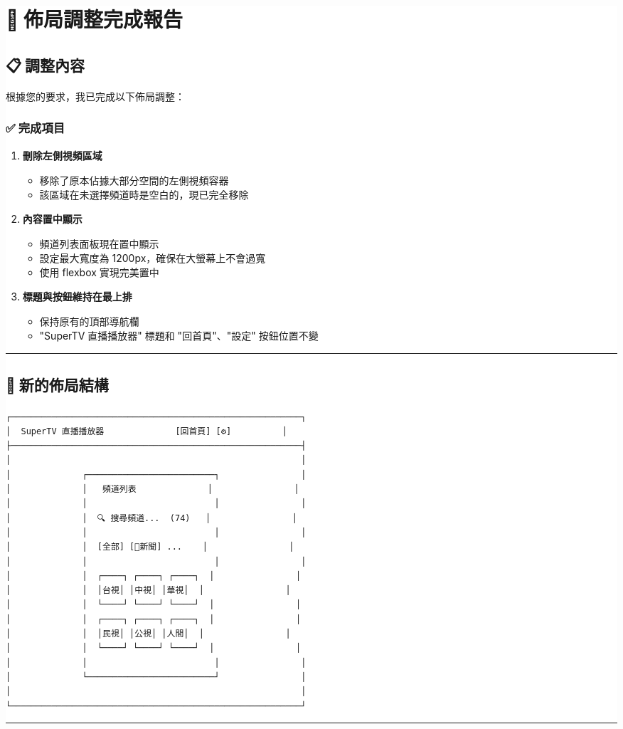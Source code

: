 # 🎨 佈局調整完成報告

## 📋 調整內容

根據您的要求，我已完成以下佈局調整：

### ✅ 完成項目

1. **刪除左側視頻區域**
   - 移除了原本佔據大部分空間的左側視頻容器
   - 該區域在未選擇頻道時是空白的，現已完全移除

2. **內容置中顯示**
   - 頻道列表面板現在置中顯示
   - 設定最大寬度為 1200px，確保在大螢幕上不會過寬
   - 使用 flexbox 實現完美置中

3. **標題與按鈕維持在最上排**
   - 保持原有的頂部導航欄
   - "SuperTV 直播播放器" 標題和 "回首頁"、"設定" 按鈕位置不變

---

## 🎯 新的佈局結構

```
┌─────────────────────────────────────────────────────────┐
│  SuperTV 直播播放器              [回首頁] [⚙️]          │
├─────────────────────────────────────────────────────────┤
│                                                         │
│              ┌─────────────────────────┐                │
│              │   頻道列表              │                │
│              │                         │                │
│              │  🔍 搜尋頻道...  (74)   │                │
│              │                         │                │
│              │  [全部] [📰新聞] ...    │                │
│              │                         │                │
│              │  ┌────┐ ┌────┐ ┌────┐  │                │
│              │  │台視│ │中視│ │華視│  │                │
│              │  └────┘ └────┘ └────┘  │                │
│              │  ┌────┐ ┌────┐ ┌────┐  │                │
│              │  │民視│ │公視│ │人間│  │                │
│              │  └────┘ └────┘ └────┘  │                │
│              │                         │                │
│              └─────────────────────────┘                │
│                                                         │
└─────────────────────────────────────────────────────────┘
```

---
